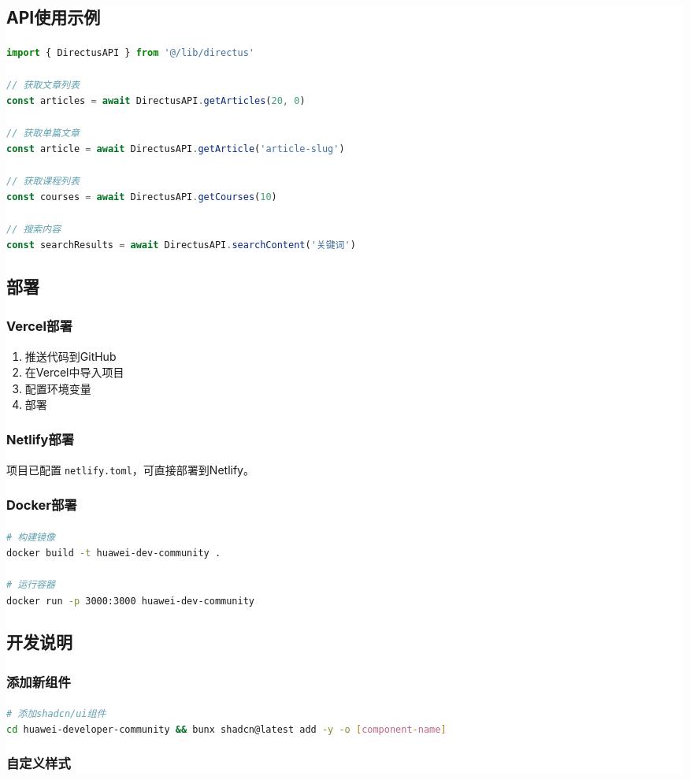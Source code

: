 ## API使用示例

```typescript
import { DirectusAPI } from '@/lib/directus'

// 获取文章列表
const articles = await DirectusAPI.getArticles(20, 0)

// 获取单篇文章
const article = await DirectusAPI.getArticle('article-slug')

// 获取课程列表
const courses = await DirectusAPI.getCourses(10)

// 搜索内容
const searchResults = await DirectusAPI.searchContent('关键词')
```

## 部署

### Vercel部署

1. 推送代码到GitHub
2. 在Vercel中导入项目
3. 配置环境变量
4. 部署

### Netlify部署

项目已配置 `netlify.toml`，可直接部署到Netlify。

### Docker部署

```bash
# 构建镜像
docker build -t huawei-dev-community .

# 运行容器
docker run -p 3000:3000 huawei-dev-community
```

## 开发说明

### 添加新组件

```bash
# 添加shadcn/ui组件
cd huawei-developer-community && bunx shadcn@latest add -y -o [component-name]
```

### 自定义样式

